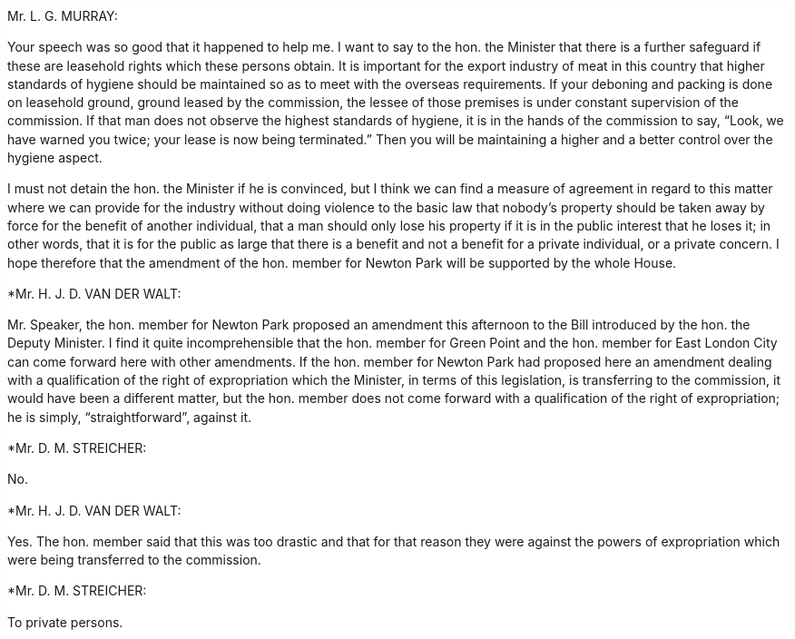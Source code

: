 <from>Mr. <person refersTo="hansard_za">L. G. MURRAY</person>:</from>

<p>Your speech was so good that it happened to help me. I want to say to the hon. the Minister that there is a further safeguard if these are leasehold rights which these persons obtain. It is important for the export industry of meat in this country that higher standards of hygiene should be maintained so as to meet with the overseas requirements. If your deboning and packing is done on leasehold ground, ground leased by the commission, the lessee of those premises is under constant supervision of the commission. If that man does not observe the highest standards of hygiene, it is in the hands of the commission to say, &#x201C;Look, we have warned you twice; your lease is now being terminated.&#x201D; Then you will be maintaining a higher and a better control over the hygiene aspect.</p>

<p>I must not detain the hon. the Minister if he is convinced, but I think we can find a measure of agreement in regard to this matter where we can provide for the industry without doing violence to the basic law that nobody&#x2019;s property should be taken away by force for the benefit of another individual, that a man should only lose his property if it is in the public interest that he loses it; in other words, that it is for the public as large that there is a benefit and not a benefit for a private individual, or a private concern. I hope therefore that the amendment of the hon. member for Newton Park will be supported by the whole House.</p>

</speech>

<speech by="#van_der_walt">

<from>*Mr. <person refersTo="hansard_za">H. J. D. VAN DER WALT</person>:</from>

<p>Mr. Speaker, the hon. member for Newton Park proposed an amendment this afternoon to the Bill introduced by the hon. the Deputy Minister. I find it quite incomprehensible that the hon. member for Green Point and the hon. member for East London City can come forward here with other amendments. If the hon. member for Newton Park had proposed here an amendment dealing with a qualification of the right of expropriation which the Minister, in terms of this legislation, is transferring to the commission, it would have been a different matter, but the hon. member does not come forward with a qualification of the right of expropriation; he is simply, &#x201C;straightforward&#x201D;, against it.</p>

</speech>

<speech by="#streicher">

<from>*Mr. <person refersTo="hansard_za">D. M. STREICHER</person>:</from>

<p>No.</p>

</speech>

<speech by="#van_der_walt">

<from>*Mr. <person refersTo="hansard_za">H. J. D. VAN DER WALT</person>:</from>

<p>Yes. The hon. member said that this was too drastic and that for that reason they were against the powers of expropriation which were being transferred to the commission.</p>

</speech>

<speech by="#streicher">

<from>*Mr. <person refersTo="hansard_za">D. M. STREICHER</person>:</from>

<p>To private persons.</p>

</speech>
